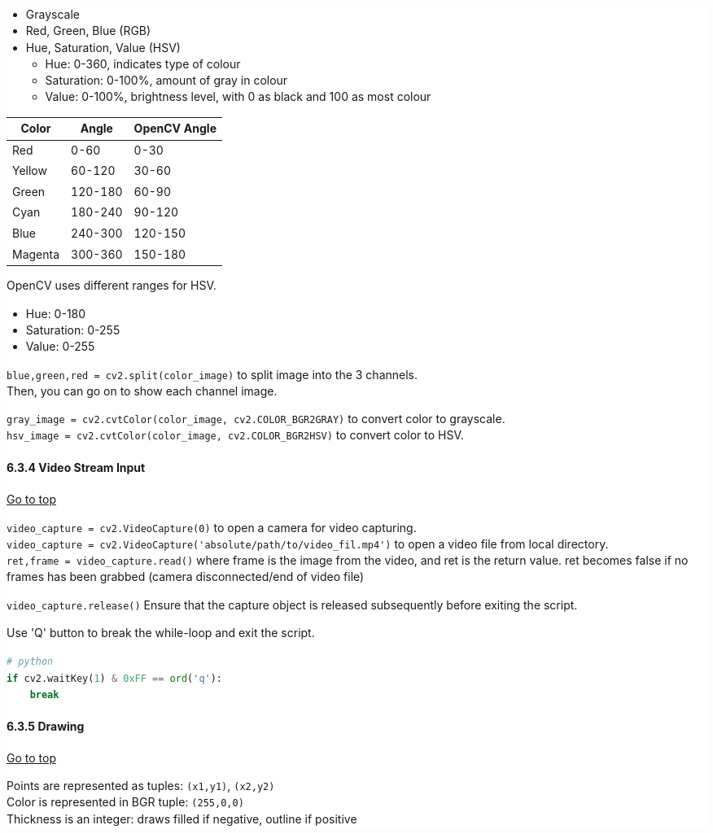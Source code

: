 - Grayscale 
- Red, Green, Blue (RGB)
- Hue, Saturation, Value (HSV)
  - Hue: 0-360, indicates type of colour
  - Saturation: 0-100%, amount of gray in colour
  - Value: 0-100%, brightness level, with 0 as black and 100 as most colour

|Color|Angle|OpenCV Angle|
|-----|-----|------------|
|Red | 0-60 | 0-30 |
|Yellow | 60-120 | 30-60 |
|Green | 120-180 | 60-90 |
|Cyan | 180-240 | 90-120 |
|Blue | 240-300 | 120-150 |
|Magenta | 300-360 | 150-180 |

OpenCV uses different ranges for HSV. <br>
- Hue: 0-180
- Saturation: 0-255
- Value: 0-255

`blue,green,red = cv2.split(color_image)` to split image into the 3 channels. <br>
Then, you can go on to show each channel image.

`gray_image = cv2.cvtColor(color_image, cv2.COLOR_BGR2GRAY)` to convert color to grayscale. <br>
`hsv_image = cv2.cvtColor(color_image, cv2.COLOR_BGR2HSV)` to convert color to HSV.

#### 6.3.4 Video Stream Input <br> <a name="6.3.4"></a>
[Go to top](#top)

`video_capture = cv2.VideoCapture(0)` to open a camera for video capturing. <br>
`video_capture = cv2.VideoCapture('absolute/path/to/video_fil.mp4')` to open a video file from local directory. <br>
`ret,frame = video_capture.read()` where frame is the image from the video, and ret is the return value. ret becomes false if no frames has been grabbed (camera disconnected/end of video file)

`video_capture.release()` Ensure that the capture object is released subsequently before exiting the script. 


Use 'Q' button to break the while-loop and exit the script. <br>
```python
# python
if cv2.waitKey(1) & 0xFF == ord('q'):
    break
```

#### 6.3.5 Drawing <br> <a name="6.3.5"></a>
[Go to top](#top)

Points are represented as tuples: `(x1,y1)`, `(x2,y2)`<br>
Color is represented in BGR tuple: `(255,0,0)` <br>
Thickness is an integer: draws filled if negative, outline if positive

